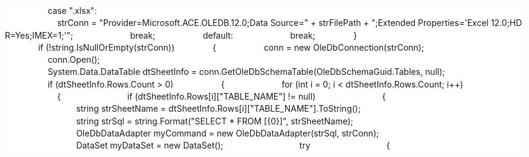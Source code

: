 &nbsp;&nbsp;&nbsp;&nbsp;&nbsp;&nbsp;&nbsp;&nbsp;&nbsp;&nbsp;&nbsp;&nbsp;&nbsp;&nbsp;&nbsp;&nbsp;&nbsp;&nbsp;<span class="cs__keyword">case</span>&nbsp;<span class="cs__string">&quot;.xlsx&quot;</span>:&nbsp;
&nbsp;&nbsp;&nbsp;&nbsp;&nbsp;&nbsp;&nbsp;&nbsp;&nbsp;&nbsp;&nbsp;&nbsp;&nbsp;&nbsp;&nbsp;&nbsp;&nbsp;&nbsp;&nbsp;&nbsp;&nbsp;&nbsp;strConn&nbsp;=&nbsp;<span class="cs__string">&quot;Provider=Microsoft.ACE.OLEDB.12.0;Data&nbsp;Source=&quot;</span>&nbsp;&#43;&nbsp;strFilePath&nbsp;&#43;&nbsp;<span class="cs__string">&quot;;Extended&nbsp;Properties='Excel&nbsp;12.0;HDR=Yes;IMEX=1;'&quot;</span>;&nbsp;
&nbsp;&nbsp;&nbsp;&nbsp;&nbsp;&nbsp;&nbsp;&nbsp;&nbsp;&nbsp;&nbsp;&nbsp;&nbsp;&nbsp;&nbsp;&nbsp;&nbsp;&nbsp;&nbsp;&nbsp;&nbsp;&nbsp;<span class="cs__keyword">break</span>;&nbsp;
&nbsp;&nbsp;&nbsp;&nbsp;&nbsp;&nbsp;&nbsp;&nbsp;&nbsp;&nbsp;&nbsp;&nbsp;&nbsp;&nbsp;&nbsp;&nbsp;&nbsp;&nbsp;<span class="cs__keyword">default</span>:&nbsp;
&nbsp;&nbsp;&nbsp;&nbsp;&nbsp;&nbsp;&nbsp;&nbsp;&nbsp;&nbsp;&nbsp;&nbsp;&nbsp;&nbsp;&nbsp;&nbsp;&nbsp;&nbsp;&nbsp;&nbsp;&nbsp;&nbsp;<span class="cs__keyword">break</span>;&nbsp;
&nbsp;&nbsp;&nbsp;&nbsp;&nbsp;&nbsp;&nbsp;&nbsp;&nbsp;&nbsp;&nbsp;&nbsp;&nbsp;&nbsp;}&nbsp;
&nbsp;&nbsp;&nbsp;&nbsp;&nbsp;&nbsp;&nbsp;&nbsp;&nbsp;&nbsp;&nbsp;&nbsp;&nbsp;&nbsp;<span class="cs__keyword">if</span>&nbsp;(!<span class="cs__keyword">string</span>.IsNullOrEmpty(strConn))&nbsp;
&nbsp;&nbsp;&nbsp;&nbsp;&nbsp;&nbsp;&nbsp;&nbsp;&nbsp;&nbsp;&nbsp;&nbsp;&nbsp;&nbsp;{&nbsp;
&nbsp;&nbsp;&nbsp;&nbsp;&nbsp;&nbsp;&nbsp;&nbsp;&nbsp;&nbsp;&nbsp;&nbsp;&nbsp;&nbsp;&nbsp;&nbsp;&nbsp;&nbsp;conn&nbsp;=&nbsp;<span class="cs__keyword">new</span>&nbsp;OleDbConnection(strConn);&nbsp;
&nbsp;&nbsp;&nbsp;&nbsp;&nbsp;&nbsp;&nbsp;&nbsp;&nbsp;&nbsp;&nbsp;&nbsp;&nbsp;&nbsp;&nbsp;&nbsp;&nbsp;&nbsp;conn.Open();&nbsp;
&nbsp;&nbsp;&nbsp;&nbsp;&nbsp;&nbsp;&nbsp;&nbsp;&nbsp;&nbsp;&nbsp;&nbsp;&nbsp;&nbsp;&nbsp;&nbsp;&nbsp;&nbsp;System.Data.DataTable&nbsp;dtSheetInfo&nbsp;=&nbsp;conn.GetOleDbSchemaTable(OleDbSchemaGuid.Tables,&nbsp;<span class="cs__keyword">null</span>);&nbsp;
&nbsp;&nbsp;&nbsp;&nbsp;&nbsp;&nbsp;&nbsp;&nbsp;&nbsp;&nbsp;&nbsp;&nbsp;&nbsp;&nbsp;&nbsp;&nbsp;&nbsp;&nbsp;<span class="cs__keyword">if</span>&nbsp;(dtSheetInfo.Rows.Count&nbsp;&gt;&nbsp;<span class="cs__number">0</span>)&nbsp;
&nbsp;&nbsp;&nbsp;&nbsp;&nbsp;&nbsp;&nbsp;&nbsp;&nbsp;&nbsp;&nbsp;&nbsp;&nbsp;&nbsp;&nbsp;&nbsp;&nbsp;&nbsp;{&nbsp;
&nbsp;&nbsp;&nbsp;&nbsp;&nbsp;&nbsp;&nbsp;&nbsp;&nbsp;&nbsp;&nbsp;&nbsp;&nbsp;&nbsp;&nbsp;&nbsp;&nbsp;&nbsp;&nbsp;&nbsp;&nbsp;&nbsp;<span class="cs__keyword">for</span>&nbsp;(<span class="cs__keyword">int</span>&nbsp;i&nbsp;=&nbsp;<span class="cs__number">0</span>;&nbsp;i&nbsp;&lt;&nbsp;dtSheetInfo.Rows.Count;&nbsp;i&#43;&#43;)&nbsp;
&nbsp;&nbsp;&nbsp;&nbsp;&nbsp;&nbsp;&nbsp;&nbsp;&nbsp;&nbsp;&nbsp;&nbsp;&nbsp;&nbsp;&nbsp;&nbsp;&nbsp;&nbsp;&nbsp;&nbsp;&nbsp;&nbsp;{&nbsp;
&nbsp;&nbsp;&nbsp;&nbsp;&nbsp;&nbsp;&nbsp;&nbsp;&nbsp;&nbsp;&nbsp;&nbsp;&nbsp;&nbsp;&nbsp;&nbsp;&nbsp;&nbsp;&nbsp;&nbsp;&nbsp;&nbsp;&nbsp;&nbsp;&nbsp;&nbsp;<span class="cs__keyword">if</span>&nbsp;(dtSheetInfo.Rows[i][<span class="cs__string">&quot;TABLE_NAME&quot;</span>]&nbsp;!=&nbsp;<span class="cs__keyword">null</span>)&nbsp;
&nbsp;&nbsp;&nbsp;&nbsp;&nbsp;&nbsp;&nbsp;&nbsp;&nbsp;&nbsp;&nbsp;&nbsp;&nbsp;&nbsp;&nbsp;&nbsp;&nbsp;&nbsp;&nbsp;&nbsp;&nbsp;&nbsp;&nbsp;&nbsp;&nbsp;&nbsp;{&nbsp;
&nbsp;&nbsp;&nbsp;&nbsp;&nbsp;&nbsp;&nbsp;&nbsp;&nbsp;&nbsp;&nbsp;&nbsp;&nbsp;&nbsp;&nbsp;&nbsp;&nbsp;&nbsp;&nbsp;&nbsp;&nbsp;&nbsp;&nbsp;&nbsp;&nbsp;&nbsp;&nbsp;&nbsp;&nbsp;&nbsp;<span class="cs__keyword">string</span>&nbsp;strSheetName&nbsp;=&nbsp;dtSheetInfo.Rows[i][<span class="cs__string">&quot;TABLE_NAME&quot;</span>].ToString();&nbsp;
&nbsp;&nbsp;&nbsp;&nbsp;&nbsp;&nbsp;&nbsp;&nbsp;&nbsp;&nbsp;&nbsp;&nbsp;&nbsp;&nbsp;&nbsp;&nbsp;&nbsp;&nbsp;&nbsp;&nbsp;&nbsp;&nbsp;&nbsp;&nbsp;&nbsp;&nbsp;&nbsp;&nbsp;&nbsp;&nbsp;<span class="cs__keyword">string</span>&nbsp;strSql&nbsp;=&nbsp;<span class="cs__keyword">string</span>.Format(<span class="cs__string">&quot;SELECT&nbsp;*&nbsp;FROM&nbsp;[{0}]&quot;</span>,&nbsp;strSheetName);&nbsp;
&nbsp;&nbsp;&nbsp;&nbsp;&nbsp;&nbsp;&nbsp;&nbsp;&nbsp;&nbsp;&nbsp;&nbsp;&nbsp;&nbsp;&nbsp;&nbsp;&nbsp;&nbsp;&nbsp;&nbsp;&nbsp;&nbsp;&nbsp;&nbsp;&nbsp;&nbsp;&nbsp;&nbsp;&nbsp;&nbsp;OleDbDataAdapter&nbsp;myCommand&nbsp;=&nbsp;<span class="cs__keyword">new</span>&nbsp;OleDbDataAdapter(strSql,&nbsp;strConn);&nbsp;
&nbsp;&nbsp;&nbsp;&nbsp;&nbsp;&nbsp;&nbsp;&nbsp;&nbsp;&nbsp;&nbsp;&nbsp;&nbsp;&nbsp;&nbsp;&nbsp;&nbsp;&nbsp;&nbsp;&nbsp;&nbsp;&nbsp;&nbsp;&nbsp;&nbsp;&nbsp;&nbsp;&nbsp;&nbsp;&nbsp;DataSet&nbsp;myDataSet&nbsp;=&nbsp;<span class="cs__keyword">new</span>&nbsp;DataSet();&nbsp;
&nbsp;&nbsp;&nbsp;&nbsp;&nbsp;&nbsp;&nbsp;&nbsp;&nbsp;&nbsp;&nbsp;&nbsp;&nbsp;&nbsp;&nbsp;&nbsp;&nbsp;&nbsp;&nbsp;&nbsp;&nbsp;&nbsp;&nbsp;&nbsp;&nbsp;&nbsp;&nbsp;&nbsp;&nbsp;&nbsp;<span class="cs__keyword">try</span>&nbsp;
&nbsp;&nbsp;&nbsp;&nbsp;&nbsp;&nbsp;&nbsp;&nbsp;&nbsp;&nbsp;&nbsp;&nbsp;&nbsp;&nbsp;&nbsp;&nbsp;&nbsp;&nbsp;&nbsp;&nbsp;&nbsp;&nbsp;&nbsp;&nbsp;&nbsp;&nbsp;&nbsp;&nbsp;&nbsp;&nbsp;{&nbsp;